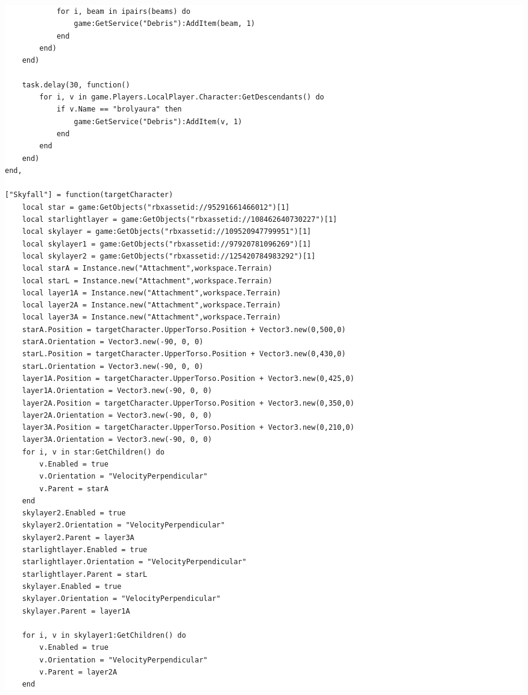                for i, beam in ipairs(beams) do
                    game:GetService("Debris"):AddItem(beam, 1)
                end
            end)
        end)
        
        task.delay(30, function()
            for i, v in game.Players.LocalPlayer.Character:GetDescendants() do
                if v.Name == "brolyaura" then
                    game:GetService("Debris"):AddItem(v, 1)
                end
            end
        end)
    end,

    ["Skyfall"] = function(targetCharacter)
        local star = game:GetObjects("rbxassetid://95291661466012")[1]
        local starlightlayer = game:GetObjects("rbxassetid://108462640730227")[1]
        local skylayer = game:GetObjects("rbxassetid://109520947799951")[1]
        local skylayer1 = game:GetObjects("rbxassetid://97920781096269")[1]
        local skylayer2 = game:GetObjects("rbxassetid://125420784983292")[1]
        local starA = Instance.new("Attachment",workspace.Terrain)
        local starL = Instance.new("Attachment",workspace.Terrain)
        local layer1A = Instance.new("Attachment",workspace.Terrain)
        local layer2A = Instance.new("Attachment",workspace.Terrain)
        local layer3A = Instance.new("Attachment",workspace.Terrain)
        starA.Position = targetCharacter.UpperTorso.Position + Vector3.new(0,500,0)
        starA.Orientation = Vector3.new(-90, 0, 0)
        starL.Position = targetCharacter.UpperTorso.Position + Vector3.new(0,430,0)
        starL.Orientation = Vector3.new(-90, 0, 0)
        layer1A.Position = targetCharacter.UpperTorso.Position + Vector3.new(0,425,0)
        layer1A.Orientation = Vector3.new(-90, 0, 0)
        layer2A.Position = targetCharacter.UpperTorso.Position + Vector3.new(0,350,0)
        layer2A.Orientation = Vector3.new(-90, 0, 0)
        layer3A.Position = targetCharacter.UpperTorso.Position + Vector3.new(0,210,0)
        layer3A.Orientation = Vector3.new(-90, 0, 0)
        for i, v in star:GetChildren() do
            v.Enabled = true
            v.Orientation = "VelocityPerpendicular"
            v.Parent = starA
        end
        skylayer2.Enabled = true
        skylayer2.Orientation = "VelocityPerpendicular"
        skylayer2.Parent = layer3A
        starlightlayer.Enabled = true
        starlightlayer.Orientation = "VelocityPerpendicular"
        starlightlayer.Parent = starL
        skylayer.Enabled = true
        skylayer.Orientation = "VelocityPerpendicular"
        skylayer.Parent = layer1A
        
        for i, v in skylayer1:GetChildren() do
            v.Enabled = true
            v.Orientation = "VelocityPerpendicular"
            v.Parent = layer2A
        end
        